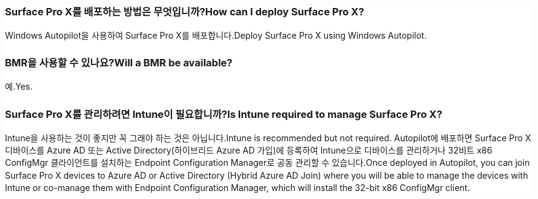 ### <span data-ttu-id="48e5d-278">Surface Pro X를 배포하는 방법은 무엇입니까?</span><span class="sxs-lookup"><span data-stu-id="48e5d-278">How can I deploy Surface Pro X?</span></span>

<span data-ttu-id="48e5d-279">Windows Autopilot을 사용하여 Surface Pro X를 배포합니다.</span><span class="sxs-lookup"><span data-stu-id="48e5d-279">Deploy Surface Pro X using Windows Autopilot.</span></span>

### <span data-ttu-id="48e5d-280">BMR을 사용할 수 있나요?</span><span class="sxs-lookup"><span data-stu-id="48e5d-280">Will a BMR be available?</span></span>

<span data-ttu-id="48e5d-281">예.</span><span class="sxs-lookup"><span data-stu-id="48e5d-281">Yes.</span></span>

### <span data-ttu-id="48e5d-282">Surface Pro X를 관리하려면 Intune이 필요합니까?</span><span class="sxs-lookup"><span data-stu-id="48e5d-282">Is Intune required to manage Surface Pro X?</span></span>

<span data-ttu-id="48e5d-283">Intune을 사용하는 것이 좋지만 꼭 그래야 하는 것은 아닙니다.</span><span class="sxs-lookup"><span data-stu-id="48e5d-283">Intune is recommended but not required.</span></span> <span data-ttu-id="48e5d-284">Autopilot에 배포하면 Surface Pro X 디바이스를 Azure AD 또는 Active Directory(하이브리드 Azure AD 가입)에 등록하여 Intune으로 디바이스를 관리하거나 32비트 x86 ConfigMgr 클라이언트를 설치하는 Endpoint Configuration Manager로 공동 관리할 수 있습니다.</span><span class="sxs-lookup"><span data-stu-id="48e5d-284">Once deployed in Autopilot, you can join Surface Pro X devices to Azure AD or Active Directory (Hybrid Azure AD Join) where you will be able to manage the devices with Intune or co-manage them with Endpoint Configuration Manager, which will install the 32-bit x86 ConfigMgr client.</span></span>
